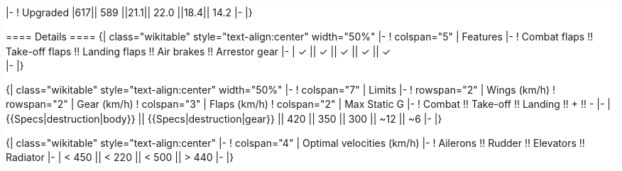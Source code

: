 |-
! Upgraded
|617|| 589 ||21.1|| 22.0 ||18.4|| 14.2
|-
|}

==== Details ====
{| class="wikitable" style="text-align:center" width="50%"
|-
! colspan="5" | Features
|-
! Combat flaps !! Take-off flaps !! Landing flaps !! Air brakes !! Arrestor gear
|-
| ✓ || ✓ || ✓ || ✓ || ✓     
|-
|}

{| class="wikitable" style="text-align:center" width="50%"
|-
! colspan="7" | Limits
|-
! rowspan="2" | Wings (km/h)
! rowspan="2" | Gear (km/h)
! colspan="3" | Flaps (km/h)
! colspan="2" | Max Static G
|-
! Combat !! Take-off !! Landing !! + !! -
|-
| {{Specs|destruction|body}} || {{Specs|destruction|gear}} || 420 || 350 || 300 || ~12 || ~6
|-
|}

{| class="wikitable" style="text-align:center"
|-
! colspan="4" | Optimal velocities (km/h)
|-
! Ailerons !! Rudder !! Elevators !! Radiator
|-
| < 450 || < 220 || < 500 || > 440
|-
|}
